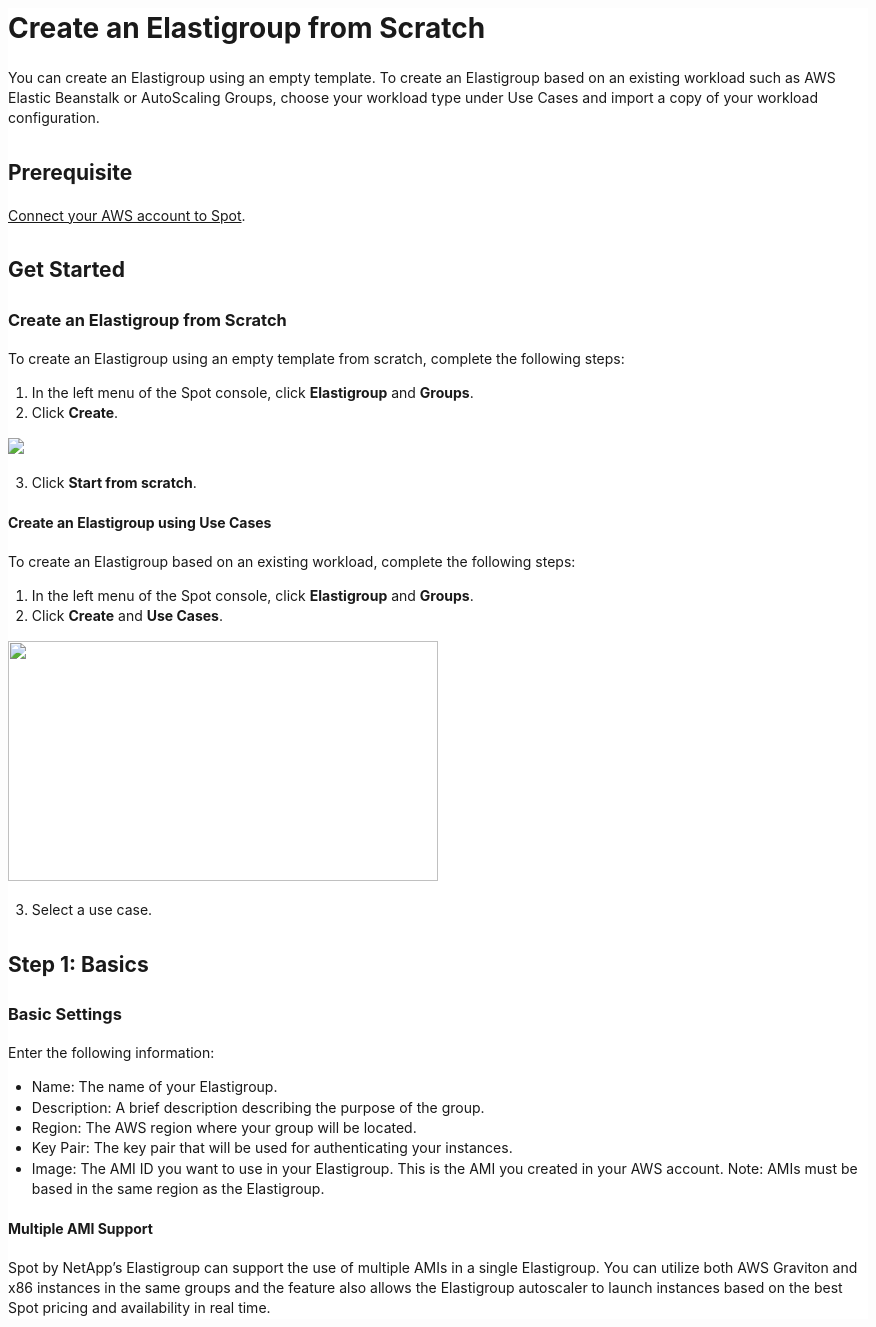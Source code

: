 # Create an Elastigroup from Scratch

You can create an Elastigroup using an empty template. To create an Elastigroup based on an existing workload such as AWS Elastic Beanstalk or AutoScaling Groups, choose your workload type under Use Cases and import a copy of your workload configuration.  

## Prerequisite

[Connect your AWS account to Spot](connect-your-cloud-provider/aws-account). 

## Get Started

### Create an Elastigroup from Scratch

To create an Elastigroup using an empty template from scratch, complete the following steps: 

1. In the left menu of the Spot console, click **Elastigroup** and **Groups**. 
2. Click **Create**.

<img src="/elastigroup/_media/tutorials-create-eg-from-scratch-01a.png" />

3. Click **Start from scratch**.  

#### Create an Elastigroup using Use Cases 

To create an Elastigroup based on an existing workload, complete the following steps: 

1. In the left menu of the Spot console, click **Elastigroup** and **Groups**. 
2. Click **Create** and **Use Cases**.

<img src="/elastigroup/_media/tutorials-create-eg-from-scratch-02a.png" width="430" height="240" />

3. Select a use case.  

## Step 1: Basics 

### Basic Settings 

Enter the following information: 
* Name: The name of your Elastigroup. 
* Description: A brief description describing the purpose of the group. 
* Region: The AWS region where your group will be located. 
* Key Pair: The key pair that will be used for authenticating your instances. 
* Image: The AMI ID you want to use in your Elastigroup. This is the AMI you created in your AWS account. Note: AMIs must be based in the same region as the Elastigroup. 

#### Multiple AMI Support 

Spot by NetApp’s Elastigroup can support the use of multiple AMIs in a single Elastigroup. You can utilize both AWS Graviton and x86 instances in the same groups and the feature also allows the Elastigroup autoscaler to launch instances based on the best Spot pricing and availability in real time.  
